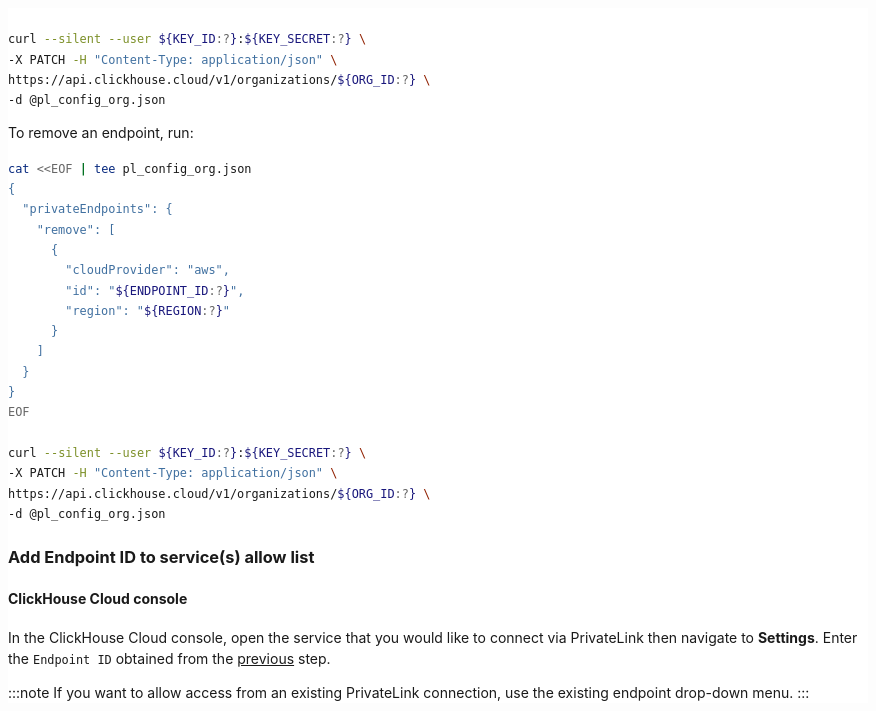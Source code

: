 ```bash

curl --silent --user ${KEY_ID:?}:${KEY_SECRET:?} \
-X PATCH -H "Content-Type: application/json" \
https://api.clickhouse.cloud/v1/organizations/${ORG_ID:?} \
-d @pl_config_org.json
```

To remove an endpoint, run:

```bash
cat <<EOF | tee pl_config_org.json
{
  "privateEndpoints": {
    "remove": [
      {
        "cloudProvider": "aws",
        "id": "${ENDPOINT_ID:?}",
        "region": "${REGION:?}"
      }
    ]
  }
}
EOF

curl --silent --user ${KEY_ID:?}:${KEY_SECRET:?} \
-X PATCH -H "Content-Type: application/json" \
https://api.clickhouse.cloud/v1/organizations/${ORG_ID:?} \
-d @pl_config_org.json
```

### Add Endpoint ID to service(s) allow list

#### ClickHouse Cloud console

In the ClickHouse Cloud console, open the service that you would like to connect via PrivateLink then navigate to **Settings**. Enter the `Endpoint ID` obtained from the [previous](#create-a-service-endpoint) step.

:::note
If you want to allow access from an existing PrivateLink connection, use the existing endpoint drop-down menu.
:::
